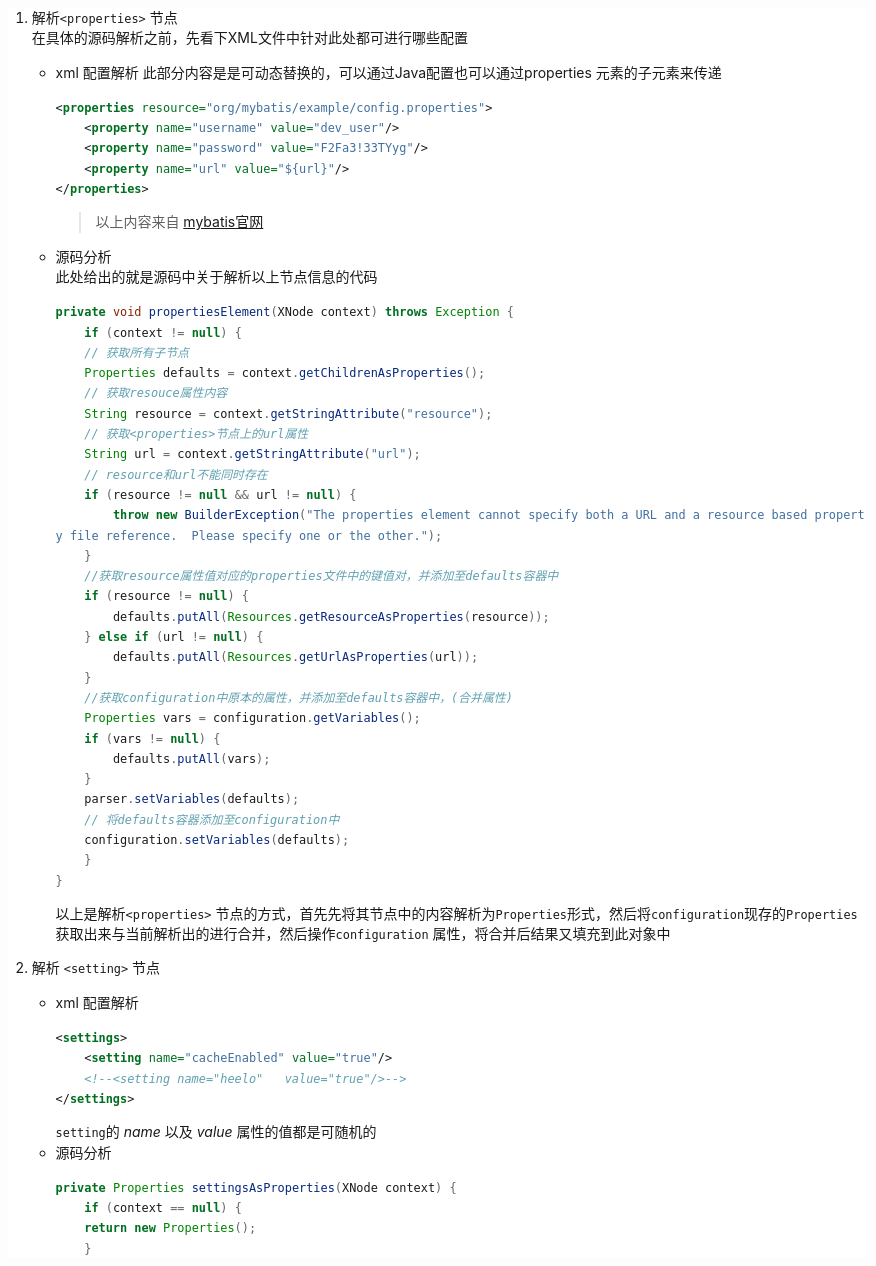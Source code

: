 1. 解析`<properties>` 节点   
    在具体的源码解析之前，先看下XML文件中针对此处都可进行哪些配置   
    * xml 配置解析 
        此部分内容是是可动态替换的，可以通过Java配置也可以通过properties 元素的子元素来传递    
        ```xml 
        <properties resource="org/mybatis/example/config.properties">
            <property name="username" value="dev_user"/>
            <property name="password" value="F2Fa3!33TYyg"/>
            <property name="url" value="${url}"/>
        </properties>  
        ```
        > 以上内容来自 [mybatis官网](http://www.mybatis.org/mybatis-3/zh/configuration.html#properties)     

    * 源码分析  
        此处给出的就是源码中关于解析以上节点信息的代码
        ```java 
        private void propertiesElement(XNode context) throws Exception {
            if (context != null) {
            // 获取所有子节点
            Properties defaults = context.getChildrenAsProperties();
            // 获取resouce属性内容
            String resource = context.getStringAttribute("resource");
            // 获取<properties>节点上的url属性
            String url = context.getStringAttribute("url");
            // resource和url不能同时存在
            if (resource != null && url != null) {
                throw new BuilderException("The properties element cannot specify both a URL and a resource based property file reference.  Please specify one or the other.");
            }
            //获取resource属性值对应的properties文件中的键值对，并添加至defaults容器中
            if (resource != null) {
                defaults.putAll(Resources.getResourceAsProperties(resource));
            } else if (url != null) {
                defaults.putAll(Resources.getUrlAsProperties(url));
            }
            //获取configuration中原本的属性，并添加至defaults容器中，(合并属性)
            Properties vars = configuration.getVariables();
            if (vars != null) {
                defaults.putAll(vars);
            }
            parser.setVariables(defaults);
            // 将defaults容器添加至configuration中
            configuration.setVariables(defaults);
            }
        }
        ```
        以上是解析`<properties>` 节点的方式，首先先将其节点中的内容解析为`Properties`形式，然后将`configuration`现存的`Properties`获取出来与当前解析出的进行合并，然后操作`configuration` 属性，将合并后结果又填充到此对象中      

2. 解析 `<setting>` 节点   
    * xml 配置解析  
        ```xml
        <settings>
            <setting name="cacheEnabled" value="true"/>
            <!--<setting name="heelo"   value="true"/>-->
        </settings>
        ```
        `setting`的 _name_ 以及 _value_ 属性的值都是可随机的   
    * 源码分析
        ```java 
        private Properties settingsAsProperties(XNode context) {
            if (context == null) {
            return new Properties();
            }